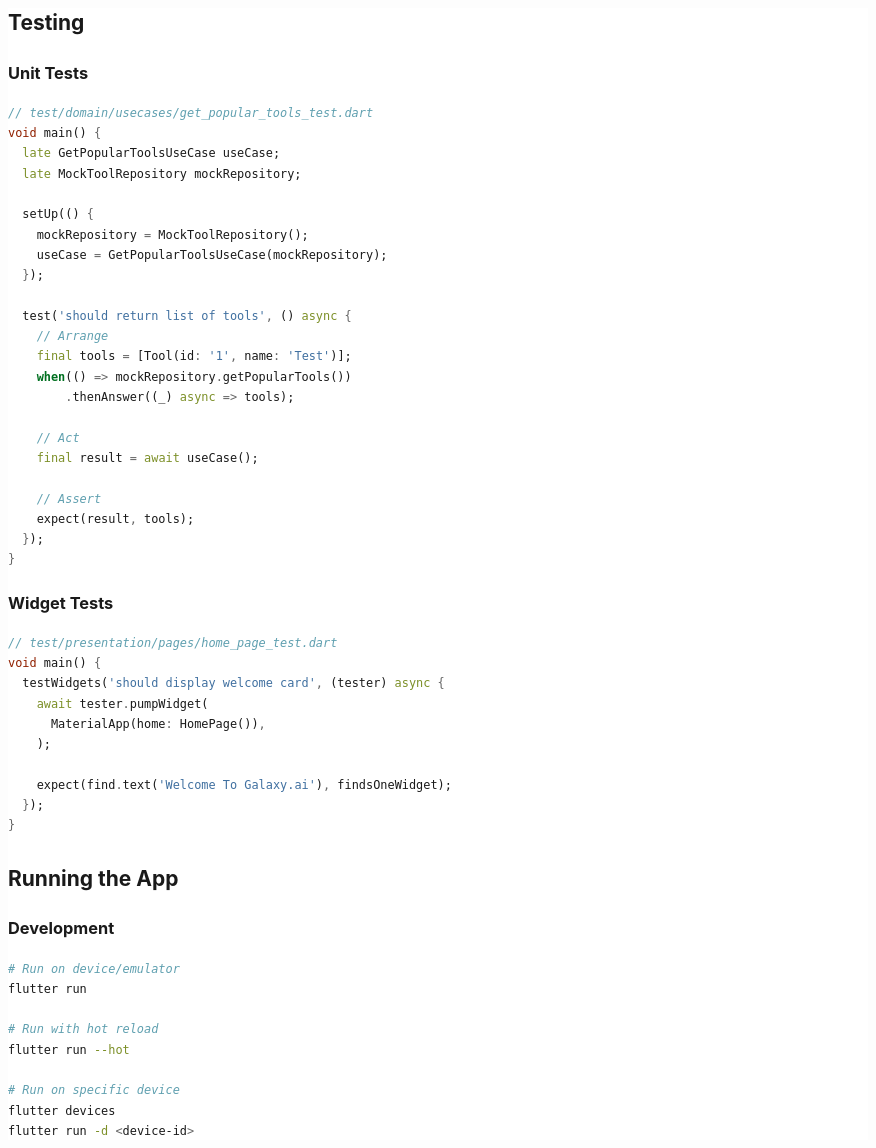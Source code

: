 ## Testing

### Unit Tests
```dart
// test/domain/usecases/get_popular_tools_test.dart
void main() {
  late GetPopularToolsUseCase useCase;
  late MockToolRepository mockRepository;
  
  setUp(() {
    mockRepository = MockToolRepository();
    useCase = GetPopularToolsUseCase(mockRepository);
  });
  
  test('should return list of tools', () async {
    // Arrange
    final tools = [Tool(id: '1', name: 'Test')];
    when(() => mockRepository.getPopularTools())
        .thenAnswer((_) async => tools);
    
    // Act
    final result = await useCase();
    
    // Assert
    expect(result, tools);
  });
}
```

### Widget Tests
```dart
// test/presentation/pages/home_page_test.dart
void main() {
  testWidgets('should display welcome card', (tester) async {
    await tester.pumpWidget(
      MaterialApp(home: HomePage()),
    );
    
    expect(find.text('Welcome To Galaxy.ai'), findsOneWidget);
  });
}
```

## Running the App

### Development
```bash
# Run on device/emulator
flutter run

# Run with hot reload
flutter run --hot

# Run on specific device
flutter devices
flutter run -d <device-id>
```
